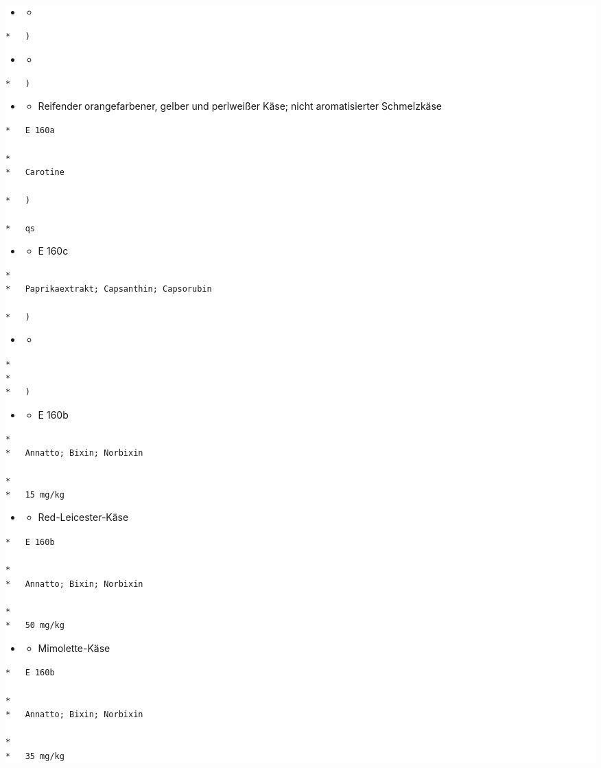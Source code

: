 
*    *
    *   )


*    *
    *   )


*    *   Reifender orangefarbener, gelber und perlweißer Käse; nicht
        aromatisierter Schmelzkäse

    *   E 160a

    *
    *   Carotine

    *   )

    *   qs


*    *   E 160c

    *
    *   Paprikaextrakt; Capsanthin; Capsorubin

    *   )


*    *
    *
    *
    *   )


*    *   E 160b

    *
    *   Annatto; Bixin; Norbixin

    *
    *   15 mg/kg


*    *   Red-Leicester-Käse

    *   E 160b

    *
    *   Annatto; Bixin; Norbixin

    *
    *   50 mg/kg


*    *   Mimolette-Käse

    *   E 160b

    *
    *   Annatto; Bixin; Norbixin

    *
    *   35 mg/kg
